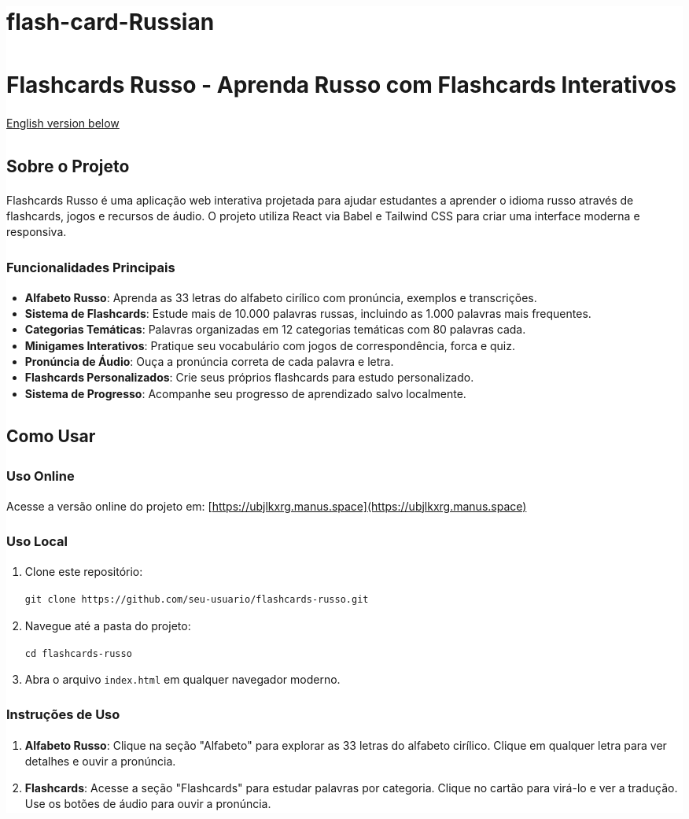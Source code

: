 # flash-card-Russian

# Flashcards Russo - Aprenda Russo com Flashcards Interativos

[English version below](#russian-flashcards---learn-russian-with-interactive-flashcards)

## Sobre o Projeto

Flashcards Russo é uma aplicação web interativa projetada para ajudar estudantes a aprender o idioma russo através de flashcards, jogos e recursos de áudio. O projeto utiliza React via Babel e Tailwind CSS para criar uma interface moderna e responsiva.

### Funcionalidades Principais

- **Alfabeto Russo**: Aprenda as 33 letras do alfabeto cirílico com pronúncia, exemplos e transcrições.
- **Sistema de Flashcards**: Estude mais de 10.000 palavras russas, incluindo as 1.000 palavras mais frequentes.
- **Categorias Temáticas**: Palavras organizadas em 12 categorias temáticas com 80 palavras cada.
- **Minigames Interativos**: Pratique seu vocabulário com jogos de correspondência, forca e quiz.
- **Pronúncia de Áudio**: Ouça a pronúncia correta de cada palavra e letra.
- **Flashcards Personalizados**: Crie seus próprios flashcards para estudo personalizado.
- **Sistema de Progresso**: Acompanhe seu progresso de aprendizado salvo localmente.

## Como Usar

### Uso Online

Acesse a versão online do projeto em: [https://ubjlkxrg.manus.space](https://ubjlkxrg.manus.space)

### Uso Local

1. Clone este repositório:
   ```
   git clone https://github.com/seu-usuario/flashcards-russo.git
   ```

2. Navegue até a pasta do projeto:
   ```
   cd flashcards-russo
   ```

3. Abra o arquivo `index.html` em qualquer navegador moderno.

### Instruções de Uso

1. **Alfabeto Russo**: Clique na seção "Alfabeto" para explorar as 33 letras do alfabeto cirílico. Clique em qualquer letra para ver detalhes e ouvir a pronúncia.

2. **Flashcards**: Acesse a seção "Flashcards" para estudar palavras por categoria. Clique no cartão para virá-lo e ver a tradução. Use os botões de áudio para ouvir a pronúncia.
